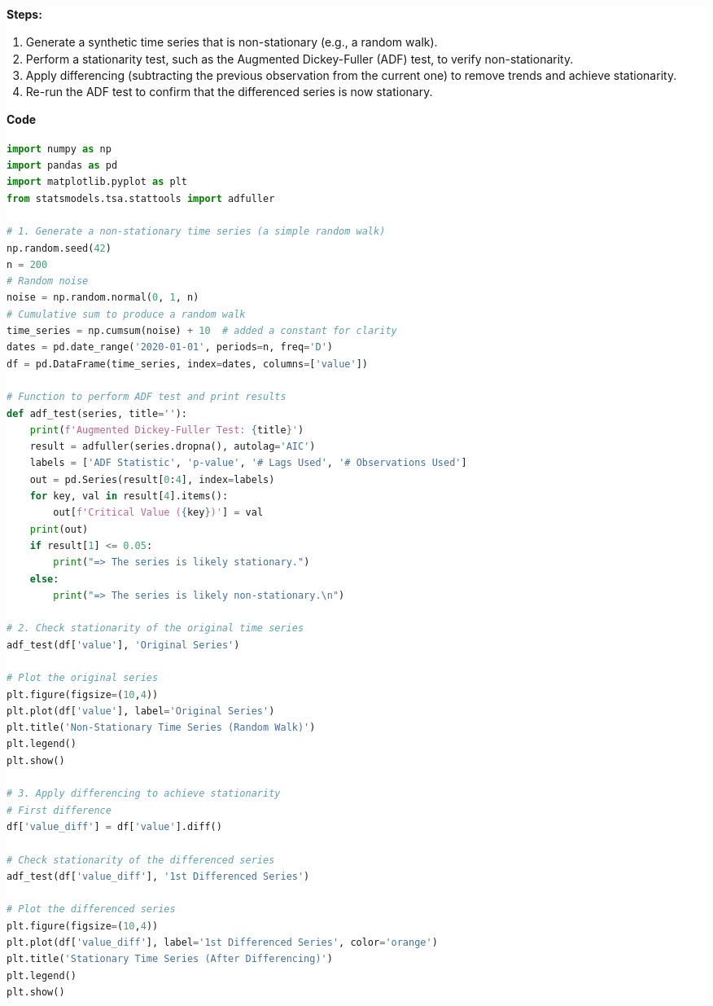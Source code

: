 **Steps:**

1. Generate a synthetic time series that is non-stationary (e.g., a random walk).
2. Perform a stationarity test, such as the Augmented Dickey-Fuller (ADF) test, to verify non-stationarity.
3. Apply differencing (subtracting the previous observation from the current one) to remove trends and achieve stationarity.
4. Re-run the ADF test to confirm that the differenced series is now stationary.

**Code**

```python
import numpy as np
import pandas as pd
import matplotlib.pyplot as plt
from statsmodels.tsa.stattools import adfuller

# 1. Generate a non-stationary time series (a simple random walk)
np.random.seed(42)
n = 200
# Random noise
noise = np.random.normal(0, 1, n)
# Cumulative sum to produce a random walk
time_series = np.cumsum(noise) + 10  # added a constant for clarity
dates = pd.date_range('2020-01-01', periods=n, freq='D')
df = pd.DataFrame(time_series, index=dates, columns=['value'])

# Function to perform ADF test and print results
def adf_test(series, title=''):
    print(f'Augmented Dickey-Fuller Test: {title}')
    result = adfuller(series.dropna(), autolag='AIC')
    labels = ['ADF Statistic', 'p-value', '# Lags Used', '# Observations Used']
    out = pd.Series(result[0:4], index=labels)
    for key, val in result[4].items():
        out[f'Critical Value ({key})'] = val
    print(out)
    if result[1] <= 0.05:
        print("=> The series is likely stationary.")
    else:
        print("=> The series is likely non-stationary.\n")

# 2. Check stationarity of the original time series
adf_test(df['value'], 'Original Series')

# Plot the original series
plt.figure(figsize=(10,4))
plt.plot(df['value'], label='Original Series')
plt.title('Non-Stationary Time Series (Random Walk)')
plt.legend()
plt.show()

# 3. Apply differencing to achieve stationarity
# First difference
df['value_diff'] = df['value'].diff()

# Check stationarity of the differenced series
adf_test(df['value_diff'], '1st Differenced Series')

# Plot the differenced series
plt.figure(figsize=(10,4))
plt.plot(df['value_diff'], label='1st Differenced Series', color='orange')
plt.title('Stationary Time Series (After Differencing)')
plt.legend()
plt.show()
```
